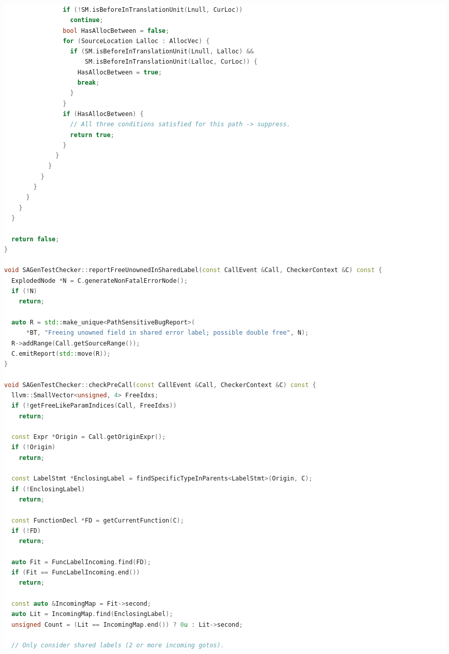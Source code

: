 ```cpp
                if (!SM.isBeforeInTranslationUnit(Lnull, CurLoc))
                  continue;
                bool HasAllocBetween = false;
                for (SourceLocation Lalloc : AllocVec) {
                  if (SM.isBeforeInTranslationUnit(Lnull, Lalloc) &&
                      SM.isBeforeInTranslationUnit(Lalloc, CurLoc)) {
                    HasAllocBetween = true;
                    break;
                  }
                }
                if (HasAllocBetween) {
                  // All three conditions satisfied for this path -> suppress.
                  return true;
                }
              }
            }
          }
        }
      }
    }
  }

  return false;
}

void SAGenTestChecker::reportFreeUnownedInSharedLabel(const CallEvent &Call, CheckerContext &C) const {
  ExplodedNode *N = C.generateNonFatalErrorNode();
  if (!N)
    return;

  auto R = std::make_unique<PathSensitiveBugReport>(
      *BT, "Freeing unowned field in shared error label; possible double free", N);
  R->addRange(Call.getSourceRange());
  C.emitReport(std::move(R));
}

void SAGenTestChecker::checkPreCall(const CallEvent &Call, CheckerContext &C) const {
  llvm::SmallVector<unsigned, 4> FreeIdxs;
  if (!getFreeLikeParamIndices(Call, FreeIdxs))
    return;

  const Expr *Origin = Call.getOriginExpr();
  if (!Origin)
    return;

  const LabelStmt *EnclosingLabel = findSpecificTypeInParents<LabelStmt>(Origin, C);
  if (!EnclosingLabel)
    return;

  const FunctionDecl *FD = getCurrentFunction(C);
  if (!FD)
    return;

  auto Fit = FuncLabelIncoming.find(FD);
  if (Fit == FuncLabelIncoming.end())
    return;

  const auto &IncomingMap = Fit->second;
  auto Lit = IncomingMap.find(EnclosingLabel);
  unsigned Count = (Lit == IncomingMap.end()) ? 0u : Lit->second;

  // Only consider shared labels (2 or more incoming gotos).
```